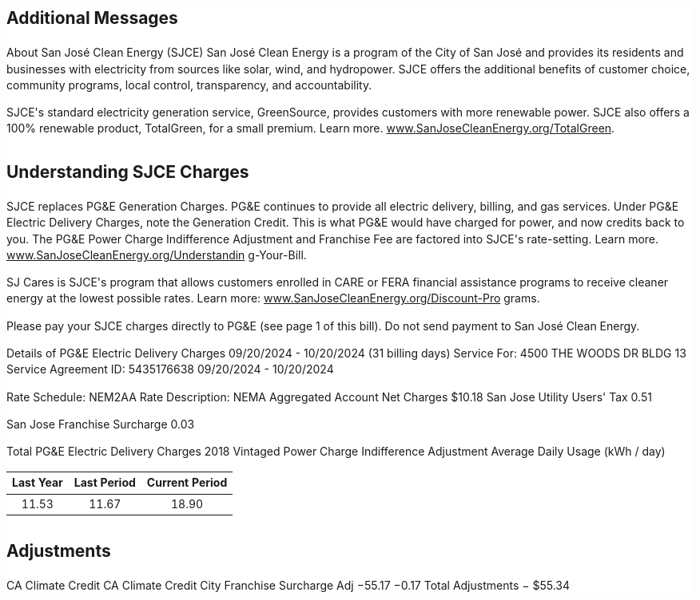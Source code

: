 ## Additional Messages

About San José Clean Energy (SJCE)
San José Clean Energy is a program of the City of San José and provides its residents and businesses with electricity from sources like solar, wind, and hydropower. SJCE offers the additional benefits of customer choice, community programs, local control, transparency, and accountability.

SJCE's standard electricity generation service, GreenSource, provides customers with more renewable power. SJCE also offers a 100\% renewable product, TotalGreen, for a small premium. Learn more.
www.SanJoseCleanEnergy.org/TotalGreen.

## Understanding SJCE Charges

SJCE replaces PG\&E Generation Charges. PG\&E continues to provide all electric delivery, billing, and gas services. Under PG\&E Electric Delivery Charges, note the Generation Credit. This is what PG\&E would have charged for power, and now credits back to you. The PG\&E Power Charge Indifference Adjustment and Franchise Fee are factored into SJCE's rate-setting. Learn more.
www.SanJoseCleanEnergy.org/Understandin g-Your-Bill.

SJ Cares is SJCE's program that allows customers enrolled in CARE or FERA financial assistance programs to receive cleaner energy at the lowest possible rates. Learn more: www.SanJoseCleanEnergy.org/Discount-Pro grams.

Please pay your SJCE charges directly to PG\&E (see page 1 of this bill). Do not send payment to San José Clean Energy.

Details of PG\&E Electric Delivery Charges
09/20/2024 - 10/20/2024 (31 billing days)
Service For: 4500 THE WOODS DR BLDG 13
Service Agreement ID: 5435176638
09/20/2024 - 10/20/2024

Rate Schedule: NEM2AA
Rate Description: NEMA Aggregated Account
Net Charges
$\$ 10.18$
San Jose Utility Users' Tax
0.51

San Jose Franchise Surcharge
0.03

Total PG\&E Electric Delivery Charges
2018 Vintaged Power Charge Indifference Adjustment
Average Daily Usage (kWh / day)

| Last Year | Last Period | Current Period |
| :--: | :--: | :--: |
| 11.53 | 11.67 | 18.90 |

## Adjustments

CA Climate Credit
CA Climate Credit City Franchise Surcharge Adj
$-55.17$
$-0.17$
Total Adjustments
$-$ \$55.34
